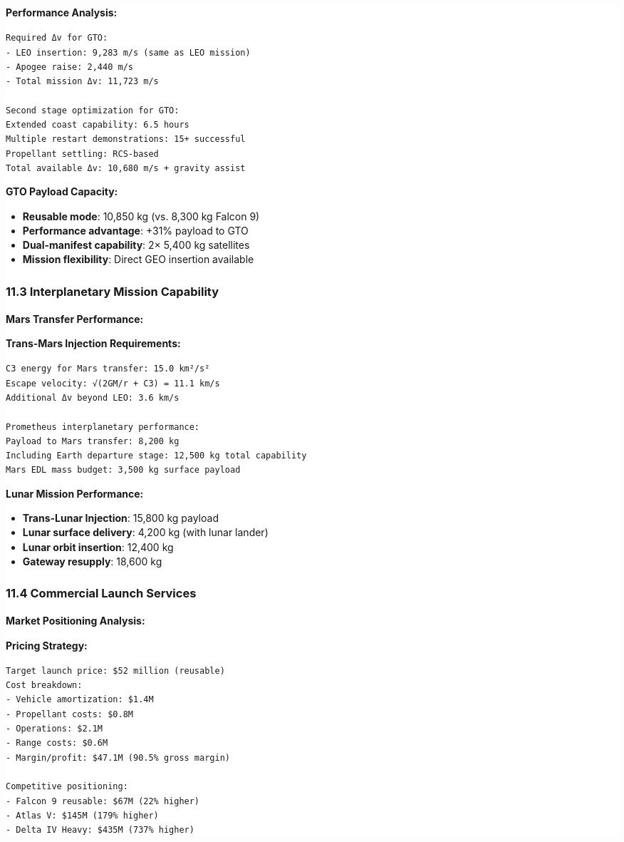 **Performance Analysis:**
```
Required Δv for GTO:
- LEO insertion: 9,283 m/s (same as LEO mission)
- Apogee raise: 2,440 m/s
- Total mission Δv: 11,723 m/s

Second stage optimization for GTO:
Extended coast capability: 6.5 hours
Multiple restart demonstrations: 15+ successful
Propellant settling: RCS-based
Total available Δv: 10,680 m/s + gravity assist
```

**GTO Payload Capacity:**
- **Reusable mode**: 10,850 kg (vs. 8,300 kg Falcon 9)
- **Performance advantage**: +31% payload to GTO
- **Dual-manifest capability**: 2× 5,400 kg satellites
- **Mission flexibility**: Direct GEO insertion available

### 11.3 Interplanetary Mission Capability

**Mars Transfer Performance:**

**Trans-Mars Injection Requirements:**
```
C3 energy for Mars transfer: 15.0 km²/s²
Escape velocity: √(2GM/r + C3) = 11.1 km/s
Additional Δv beyond LEO: 3.6 km/s

Prometheus interplanetary performance:
Payload to Mars transfer: 8,200 kg
Including Earth departure stage: 12,500 kg total capability
Mars EDL mass budget: 3,500 kg surface payload
```

**Lunar Mission Performance:**
- **Trans-Lunar Injection**: 15,800 kg payload
- **Lunar surface delivery**: 4,200 kg (with lunar lander)
- **Lunar orbit insertion**: 12,400 kg
- **Gateway resupply**: 18,600 kg

### 11.4 Commercial Launch Services

**Market Positioning Analysis:**

**Pricing Strategy:**
```
Target launch price: $52 million (reusable)
Cost breakdown:
- Vehicle amortization: $1.4M
- Propellant costs: $0.8M
- Operations: $2.1M
- Range costs: $0.6M
- Margin/profit: $47.1M (90.5% gross margin)

Competitive positioning:
- Falcon 9 reusable: $67M (22% higher)
- Atlas V: $145M (179% higher)
- Delta IV Heavy: $435M (737% higher)
```
